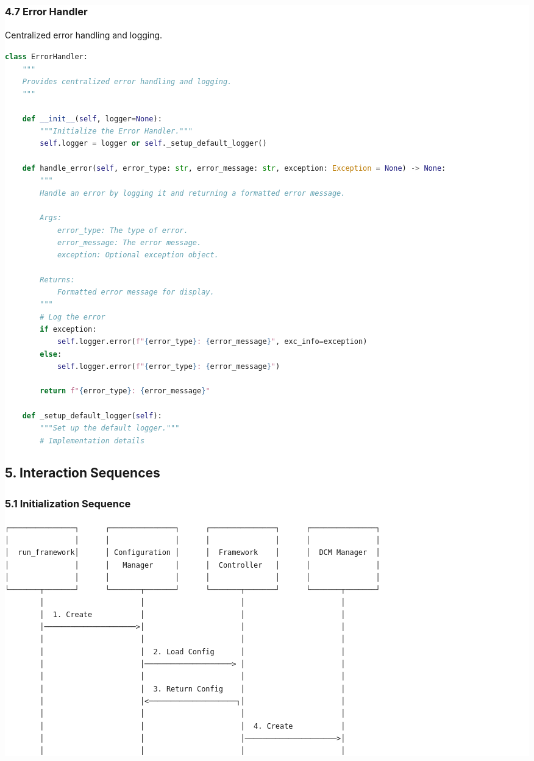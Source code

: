 ### 4.7 Error Handler

Centralized error handling and logging.

```python
class ErrorHandler:
    """
    Provides centralized error handling and logging.
    """
    
    def __init__(self, logger=None):
        """Initialize the Error Handler."""
        self.logger = logger or self._setup_default_logger()
        
    def handle_error(self, error_type: str, error_message: str, exception: Exception = None) -> None:
        """
        Handle an error by logging it and returning a formatted error message.
        
        Args:
            error_type: The type of error.
            error_message: The error message.
            exception: Optional exception object.
            
        Returns:
            Formatted error message for display.
        """
        # Log the error
        if exception:
            self.logger.error(f"{error_type}: {error_message}", exc_info=exception)
        else:
            self.logger.error(f"{error_type}: {error_message}")
            
        return f"{error_type}: {error_message}"
    
    def _setup_default_logger(self):
        """Set up the default logger."""
        # Implementation details
```

## 5. Interaction Sequences

### 5.1 Initialization Sequence

```
┌───────────────┐      ┌───────────────┐      ┌───────────────┐      ┌───────────────┐
│               │      │               │      │               │      │               │
│  run_framework│      │ Configuration │      │  Framework    │      │  DCM Manager  │
│               │      │   Manager     │      │  Controller   │      │               │
│               │      │               │      │               │      │               │
└───────┬───────┘      └───────┬───────┘      └───────┬───────┘      └───────┬───────┘
        │                      │                      │                      │
        │  1. Create           │                      │                      │
        │─────────────────────>│                      │                      │
        │                      │                      │                      │
        │                      │  2. Load Config      │                      │
        │                      │────────────────────> │                      │
        │                      │                      │                      │
        │                      │  3. Return Config    │                      │
        │                      │<────────────────────┐│                      │
        │                      │                      │                      │
        │                      │                      │  4. Create           │
        │                      │                      │─────────────────────>│
        │                      │                      │                      │
```